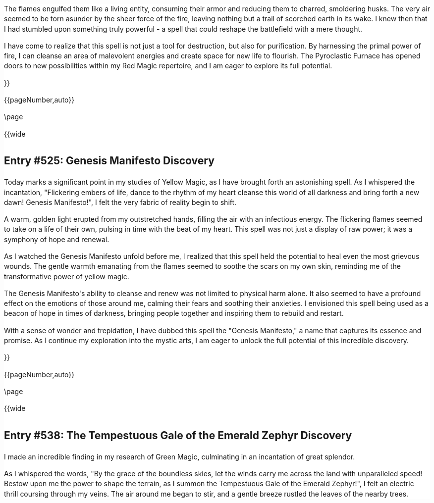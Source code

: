 The flames engulfed them like a living entity, consuming their armor and reducing them to charred, smoldering husks. The very air seemed to be torn asunder by the sheer force of the fire, leaving nothing but a trail of scorched earth in its wake. I knew then that I had stumbled upon something truly powerful - a spell that could reshape the battlefield with a mere thought.

I have come to realize that this spell is not just a tool for destruction, but also for purification. By harnessing the primal power of fire, I can cleanse an area of malevolent energies and create space for new life to flourish. The Pyroclastic Furnace has opened doors to new possibilities within my Red Magic repertoire, and I am eager to explore its full potential.

}}

{{pageNumber,auto}}

\page

{{wide

## Entry #525: Genesis Manifesto Discovery

Today marks a significant point in my studies of Yellow Magic, as I have brought forth an astonishing spell. As I whispered the incantation, "Flickering embers of life, dance to the rhythm of my heart cleanse this world of all darkness and bring forth a new dawn! Genesis Manifesto!", I felt the very fabric of reality begin to shift.

A warm, golden light erupted from my outstretched hands, filling the air with an infectious energy. The flickering flames seemed to take on a life of their own, pulsing in time with the beat of my heart. This spell was not just a display of raw power; it was a symphony of hope and renewal.

As I watched the Genesis Manifesto unfold before me, I realized that this spell held the potential to heal even the most grievous wounds. The gentle warmth emanating from the flames seemed to soothe the scars on my own skin, reminding me of the transformative power of yellow magic.

The Genesis Manifesto's ability to cleanse and renew was not limited to physical harm alone. It also seemed to have a profound effect on the emotions of those around me, calming their fears and soothing their anxieties. I envisioned this spell being used as a beacon of hope in times of darkness, bringing people together and inspiring them to rebuild and restart.

With a sense of wonder and trepidation, I have dubbed this spell the "Genesis Manifesto," a name that captures its essence and promise. As I continue my exploration into the mystic arts, I am eager to unlock the full potential of this incredible discovery.

}}

{{pageNumber,auto}}

\page

{{wide

## Entry #538: The Tempestuous Gale of the Emerald Zephyr Discovery

I made an incredible finding in my research of Green Magic, culminating in an incantation of great splendor.

As I whispered the words, "By the grace of the boundless skies, let the winds carry me across the land with unparalleled speed! Bestow upon me the power to shape the terrain, as I summon the Tempestuous Gale of the Emerald Zephyr!", I felt an electric thrill coursing through my veins. The air around me began to stir, and a gentle breeze rustled the leaves of the nearby trees.
